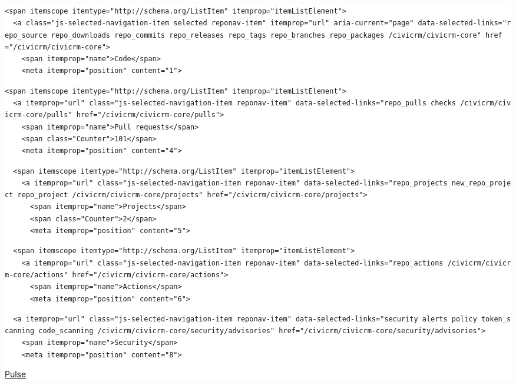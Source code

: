 </nav>

  <div class="reponav-wrapper reponav-small d-lg-none">
  <nav class="reponav js-reponav text-center no-wrap"
       itemscope
       itemtype="http://schema.org/BreadcrumbList">

    <span itemscope itemtype="http://schema.org/ListItem" itemprop="itemListElement">
      <a class="js-selected-navigation-item selected reponav-item" itemprop="url" aria-current="page" data-selected-links="repo_source repo_downloads repo_commits repo_releases repo_tags repo_branches repo_packages /civicrm/civicrm-core" href="/civicrm/civicrm-core">
        <span itemprop="name">Code</span>
        <meta itemprop="position" content="1">
</a>    </span>



    <span itemscope itemtype="http://schema.org/ListItem" itemprop="itemListElement">
      <a itemprop="url" class="js-selected-navigation-item reponav-item" data-selected-links="repo_pulls checks /civicrm/civicrm-core/pulls" href="/civicrm/civicrm-core/pulls">
        <span itemprop="name">Pull requests</span>
        <span class="Counter">101</span>
        <meta itemprop="position" content="4">
</a>    </span>

      <span itemscope itemtype="http://schema.org/ListItem" itemprop="itemListElement">
        <a itemprop="url" class="js-selected-navigation-item reponav-item" data-selected-links="repo_projects new_repo_project repo_project /civicrm/civicrm-core/projects" href="/civicrm/civicrm-core/projects">
          <span itemprop="name">Projects</span>
          <span class="Counter">2</span>
          <meta itemprop="position" content="5">
</a>      </span>

      <span itemscope itemtype="http://schema.org/ListItem" itemprop="itemListElement">
        <a itemprop="url" class="js-selected-navigation-item reponav-item" data-selected-links="repo_actions /civicrm/civicrm-core/actions" href="/civicrm/civicrm-core/actions">
          <span itemprop="name">Actions</span>
          <meta itemprop="position" content="6">
</a>      </span>


      <a itemprop="url" class="js-selected-navigation-item reponav-item" data-selected-links="security alerts policy token_scanning code_scanning /civicrm/civicrm-core/security/advisories" href="/civicrm/civicrm-core/security/advisories">
        <span itemprop="name">Security</span>
        <meta itemprop="position" content="8">
</a>
      <a class="js-selected-navigation-item reponav-item" data-selected-links="pulse /civicrm/civicrm-core/pulse" href="/civicrm/civicrm-core/pulse">
        Pulse
</a>

  </nav>
</div>
